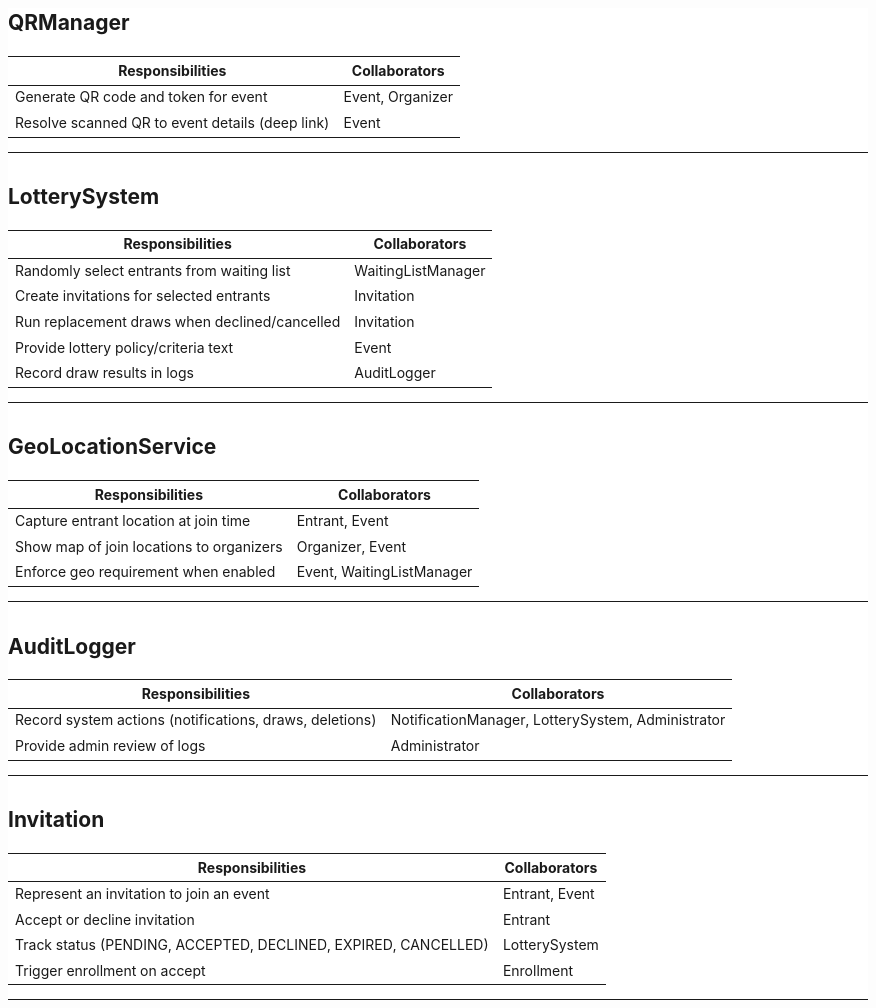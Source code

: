 ## QRManager
| Responsibilities | Collaborators |
| --- | --- |
| Generate QR code and token for event | Event, Organizer |
| Resolve scanned QR to event details (deep link) | Event |

---
## LotterySystem
| Responsibilities | Collaborators |
| --- | --- |
| Randomly select entrants from waiting list | WaitingListManager |
| Create invitations for selected entrants | Invitation |
| Run replacement draws when declined/cancelled | Invitation |
| Provide lottery policy/criteria text | Event |
| Record draw results in logs | AuditLogger |

---

## GeoLocationService
| Responsibilities | Collaborators |
| --- | --- |
| Capture entrant location at join time | Entrant, Event |
| Show map of join locations to organizers | Organizer, Event |
| Enforce geo requirement when enabled | Event, WaitingListManager |

---

## AuditLogger
| Responsibilities | Collaborators |
| --- | --- |
| Record system actions (notifications, draws, deletions) | NotificationManager, LotterySystem, Administrator |
| Provide admin review of logs | Administrator |

---

## Invitation
| Responsibilities | Collaborators |
| --- | --- |
| Represent an invitation to join an event | Entrant, Event |
| Accept or decline invitation | Entrant |
| Track status (PENDING, ACCEPTED, DECLINED, EXPIRED, CANCELLED) | LotterySystem |
| Trigger enrollment on accept | Enrollment |

---
